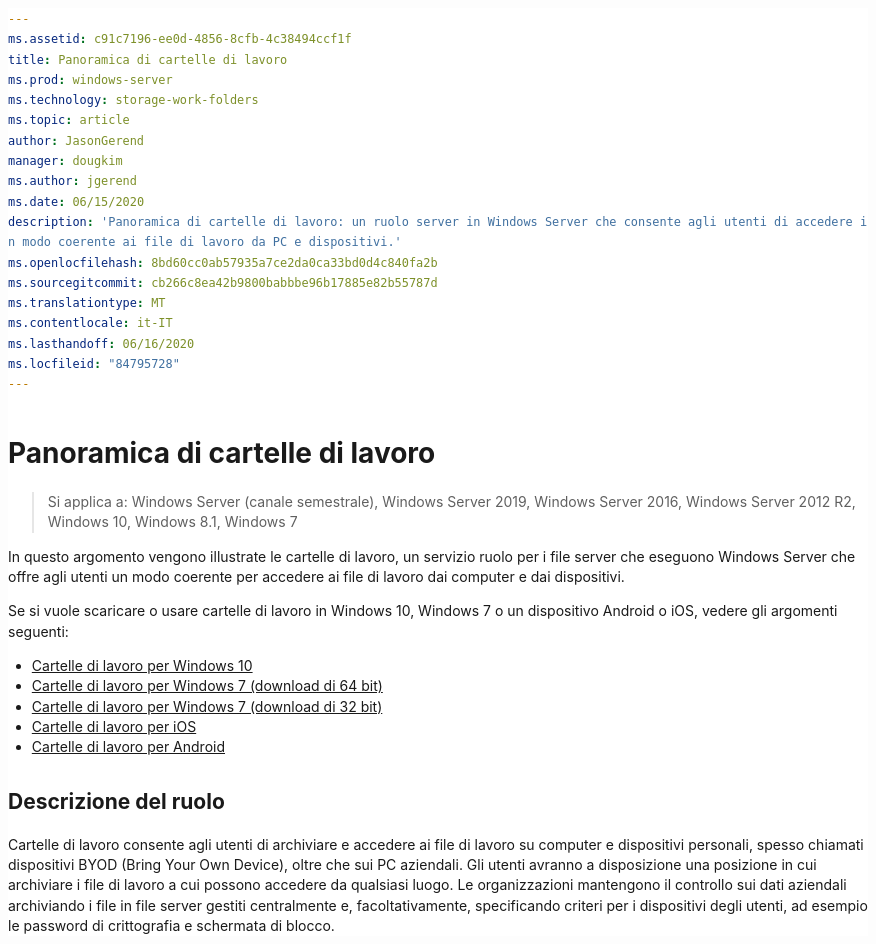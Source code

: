 ```yaml
---
ms.assetid: c91c7196-ee0d-4856-8cfb-4c38494ccf1f
title: Panoramica di cartelle di lavoro
ms.prod: windows-server
ms.technology: storage-work-folders
ms.topic: article
author: JasonGerend
manager: dougkim
ms.author: jgerend
ms.date: 06/15/2020
description: 'Panoramica di cartelle di lavoro: un ruolo server in Windows Server che consente agli utenti di accedere in modo coerente ai file di lavoro da PC e dispositivi.'
ms.openlocfilehash: 8bd60cc0ab57935a7ce2da0ca33bd0d4c840fa2b
ms.sourcegitcommit: cb266c8ea42b9800babbbe96b17885e82b55787d
ms.translationtype: MT
ms.contentlocale: it-IT
ms.lasthandoff: 06/16/2020
ms.locfileid: "84795728"
---
```

# <a name="work-folders-overview"></a>Panoramica di cartelle di lavoro

>Si applica a: Windows Server (canale semestrale), Windows Server 2019, Windows Server 2016, Windows Server 2012 R2, Windows 10, Windows 8.1, Windows 7

In questo argomento vengono illustrate le cartelle di lavoro, un servizio ruolo per i file server che eseguono Windows Server che offre agli utenti un modo coerente per accedere ai file di lavoro dai computer e dai dispositivi.  
  
Se si vuole scaricare o usare cartelle di lavoro in Windows 10, Windows 7 o un dispositivo Android o iOS, vedere gli argomenti seguenti:

- [Cartelle di lavoro per Windows 10](https://support.microsoft.com/help/12370/windows-10-work-folders)
- [Cartelle di lavoro per Windows 7 (download di 64 bit)](https://www.microsoft.com/download/details.aspx?id=42558)
- [Cartelle di lavoro per Windows 7 (download di 32 bit)](https://www.microsoft.com/download/details.aspx?id=42559)
- [Cartelle di lavoro per iOS](https://itunes.apple.com/app/work-folders/id950878067)
- [Cartelle di lavoro per Android](https://play.google.com/store/apps/details?id=com.microsoft.workfolders)

## <a name="role-description"></a>Descrizione del ruolo

 Cartelle di lavoro consente agli utenti di archiviare e accedere ai file di lavoro su computer e dispositivi personali, spesso chiamati dispositivi BYOD (Bring Your Own Device), oltre che sui PC aziendali. Gli utenti avranno a disposizione una posizione in cui archiviare i file di lavoro a cui possono accedere da qualsiasi luogo. Le organizzazioni mantengono il controllo sui dati aziendali archiviando i file in file server gestiti centralmente e, facoltativamente, specificando criteri per i dispositivi degli utenti, ad esempio le password di crittografia e schermata di blocco.  
  